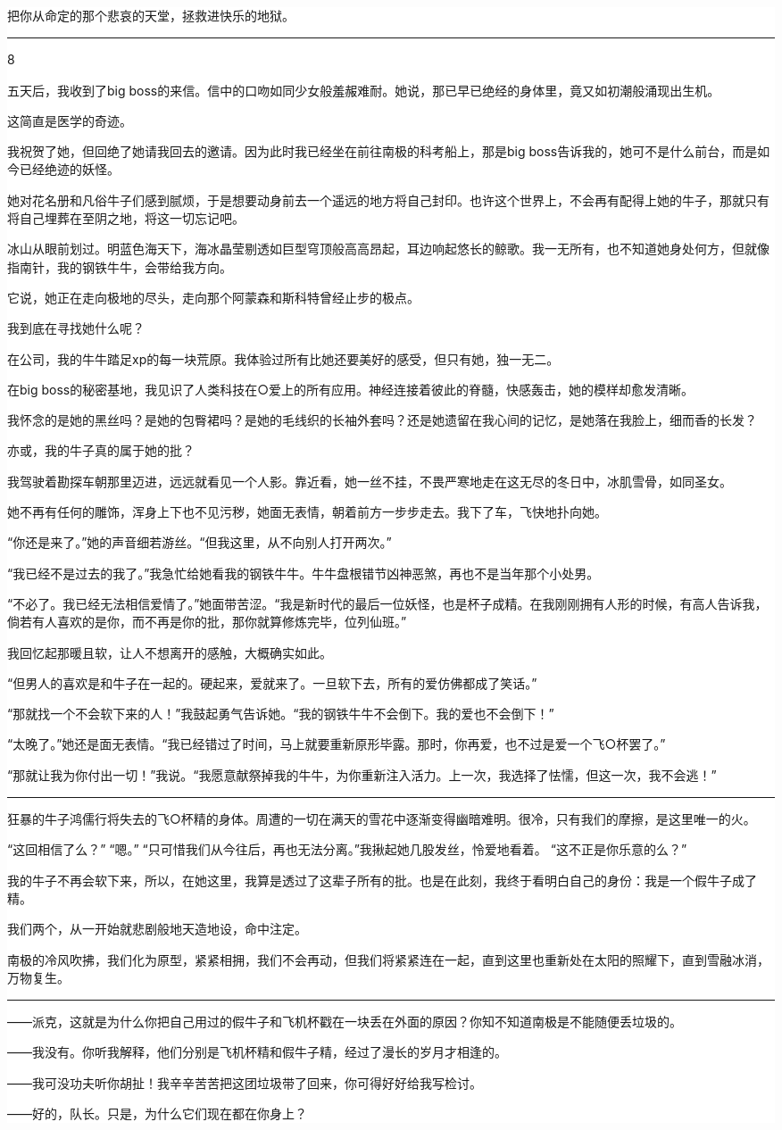 把你从命定的那个悲哀的天堂，拯救进快乐的地狱。

---
8

五天后，我收到了big boss的来信。信中的口吻如同少女般羞赧难耐。她说，那已早已绝经的身体里，竟又如初潮般涌现出生机。

这简直是医学的奇迹。

我祝贺了她，但回绝了她请我回去的邀请。因为此时我已经坐在前往南极的科考船上，那是big boss告诉我的，她可不是什么前台，而是如今已经绝迹的妖怪。

她对花名册和凡俗牛子们感到腻烦，于是想要动身前去一个遥远的地方将自己封印。也许这个世界上，不会再有配得上她的牛子，那就只有将自己埋葬在至阴之地，将这一切忘记吧。

冰山从眼前划过。明蓝色海天下，海冰晶莹剔透如巨型穹顶般高高昂起，耳边响起悠长的鲸歌。我一无所有，也不知道她身处何方，但就像指南针，我的钢铁牛牛，会带给我方向。

它说，她正在走向极地的尽头，走向那个阿蒙森和斯科特曾经止步的极点。

我到底在寻找她什么呢？

在公司，我的牛牛踏足xp的每一块荒原。我体验过所有比她还要美好的感受，但只有她，独一无二。

在big boss的秘密基地，我见识了人类科技在○爱上的所有应用。神经连接着彼此的脊髓，快感轰击，她的模样却愈发清晰。

我怀念的是她的黑丝吗？是她的包臀裙吗？是她的毛线织的长袖外套吗？还是她遗留在我心间的记忆，是她落在我脸上，细而香的长发？

亦或，我的牛子真的属于她的批？

我驾驶着勘探车朝那里迈进，远远就看见一个人影。靠近看，她一丝不挂，不畏严寒地走在这无尽的冬日中，冰肌雪骨，如同圣女。

她不再有任何的雕饰，浑身上下也不见污秽，她面无表情，朝着前方一步步走去。我下了车，飞快地扑向她。

“你还是来了。”她的声音细若游丝。“但我这里，从不向别人打开两次。”

“我已经不是过去的我了。”我急忙给她看我的钢铁牛牛。牛牛盘根错节凶神恶煞，再也不是当年那个小处男。

“不必了。我已经无法相信爱情了。”她面带苦涩。“我是新时代的最后一位妖怪，也是杯子成精。在我刚刚拥有人形的时候，有高人告诉我，倘若有人喜欢的是你，而不再是你的批，那你就算修炼完毕，位列仙班。”

我回忆起那暖且软，让人不想离开的感触，大概确实如此。

“但男人的喜欢是和牛子在一起的。硬起来，爱就来了。一旦软下去，所有的爱仿佛都成了笑话。”

“那就找一个不会软下来的人！”我鼓起勇气告诉她。“我的钢铁牛牛不会倒下。我的爱也不会倒下！”

“太晚了。”她还是面无表情。“我已经错过了时间，马上就要重新原形毕露。那时，你再爱，也不过是爱一个飞○杯罢了。”

“那就让我为你付出一切！”我说。“我愿意献祭掉我的牛牛，为你重新注入活力。上一次，我选择了怯懦，但这一次，我不会逃！”

---
狂暴的牛子鸿儒行将失去的飞○杯精的身体。周遭的一切在满天的雪花中逐渐变得幽暗难明。很冷，只有我们的摩擦，是这里唯一的火。

“这回相信了么？”
“嗯。”
“只可惜我们从今往后，再也无法分离。”我揪起她几股发丝，怜爱地看着。
“这不正是你乐意的么？”

我的牛子不再会软下来，所以，在她这里，我算是透过了这辈子所有的批。也是在此刻，我终于看明白自己的身份：我是一个假牛子成了精。

我们两个，从一开始就悲剧般地天造地设，命中注定。

南极的冷风吹拂，我们化为原型，紧紧相拥，我们不会再动，但我们将紧紧连在一起，直到这里也重新处在太阳的照耀下，直到雪融冰消，万物复生。

---
——派克，这就是为什么你把自己用过的假牛子和飞机杯戳在一块丢在外面的原因？你知不知道南极是不能随便丢垃圾的。

——我没有。你听我解释，他们分别是飞机杯精和假牛子精，经过了漫长的岁月才相逢的。

——我可没功夫听你胡扯！我辛辛苦苦把这团垃圾带了回来，你可得好好给我写检讨。

——好的，队长。只是，为什么它们现在都在你身上？
